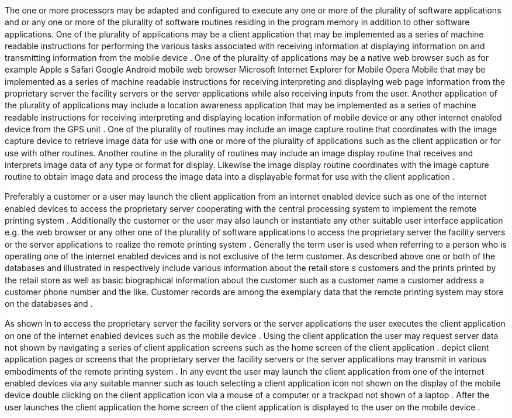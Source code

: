 The one or more processors may be adapted and configured to execute any one or more of the plurality of software applications and or any one or more of the plurality of software routines residing in the program memory in addition to other software applications. One of the plurality of applications may be a client application that may be implemented as a series of machine readable instructions for performing the various tasks associated with receiving information at displaying information on and transmitting information from the mobile device . One of the plurality of applications may be a native web browser such as for example Apple s Safari Google Android mobile web browser Microsoft Internet Explorer for Mobile Opera Mobile that may be implemented as a series of machine readable instructions for receiving interpreting and displaying web page information from the proprietary server the facility servers or the server applications while also receiving inputs from the user. Another application of the plurality of applications may include a location awareness application that may be implemented as a series of machine readable instructions for receiving interpreting and displaying location information of mobile device or any other internet enabled device from the GPS unit . One of the plurality of routines may include an image capture routine that coordinates with the image capture device to retrieve image data for use with one or more of the plurality of applications such as the client application or for use with other routines. Another routine in the plurality of routines may include an image display routine that receives and interprets image data of any type or format for display. Likewise the image display routine coordinates with the image capture routine to obtain image data and process the image data into a displayable format for use with the client application .

Preferably a customer or a user may launch the client application from an internet enabled device such as one of the internet enabled devices to access the proprietary server cooperating with the central processing system to implement the remote printing system . Additionally the customer or the user may also launch or instantiate any other suitable user interface application e.g. the web browser or any other one of the plurality of software applications to access the proprietary server the facility servers or the server applications to realize the remote printing system . Generally the term user is used when referring to a person who is operating one of the internet enabled devices and is not exclusive of the term customer. As described above one or both of the databases and illustrated in respectively include various information about the retail store s customers and the prints printed by the retail store as well as basic biographical information about the customer such as a customer name a customer address a customer phone number and the like. Customer records are among the exemplary data that the remote printing system may store on the databases and .

As shown in to access the proprietary server the facility servers or the server applications the user executes the client application on one of the internet enabled devices such as the mobile device . Using the client application the user may request server data not shown by navigating a series of client application screens such as the home screen of the client application . depict client application pages or screens that the proprietary server the facility servers or the server applications may transmit in various embodiments of the remote printing system . In any event the user may launch the client application from one of the internet enabled devices via any suitable manner such as touch selecting a client application icon not shown on the display of the mobile device double clicking on the client application icon via a mouse of a computer or a trackpad not shown of a laptop . After the user launches the client application the home screen of the client application is displayed to the user on the mobile device .
